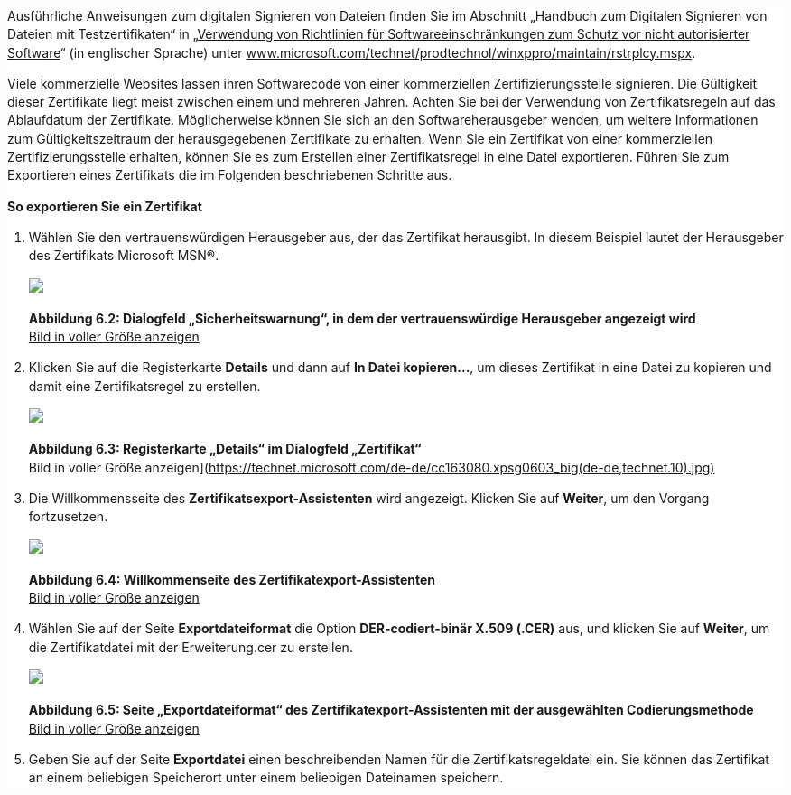 
Ausführliche Anweisungen zum digitalen Signieren von Dateien finden Sie im Abschnitt „Handbuch zum Digitalen Signieren von Dateien mit Testzertifikaten“ in „[Verwendung von Richtlinien für Softwareeinschränkungen zum Schutz vor nicht autorisierter Software](http://www.microsoft.com/technet/prodtechnol/winxppro/maintain/rstrplcy.mspx)“ (in englischer Sprache) unter www.microsoft.com/technet/prodtechnol/winxppro/maintain/rstrplcy.mspx.

Viele kommerzielle Websites lassen ihren Softwarecode von einer kommerziellen Zertifizierungsstelle signieren. Die Gültigkeit dieser Zertifikate liegt meist zwischen einem und mehreren Jahren. Achten Sie bei der Verwendung von Zertifikatsregeln auf das Ablaufdatum der Zertifikate. Möglicherweise können Sie sich an den Softwareherausgeber wenden, um weitere Informationen zum Gültigkeitszeitraum der herausgegebenen Zertifikate zu erhalten. Wenn Sie ein Zertifikat von einer kommerziellen Zertifizierungsstelle erhalten, können Sie es zum Erstellen einer Zertifikatsregel in eine Datei exportieren. Führen Sie zum Exportieren eines Zertifikats die im Folgenden beschriebenen Schritte aus.

**So exportieren Sie ein Zertifikat**
1. Wählen Sie den vertrauenswürdigen Herausgeber aus, der das Zertifikat herausgibt. In diesem Beispiel lautet der Herausgeber des Zertifikats Microsoft MSN®.

    ![](images/cc163080.xpsg0602(de-de,technet.10).jpg)

    **Abbildung 6.2: Dialogfeld „Sicherheitswarnung“, in dem der vertrauenswürdige Herausgeber angezeigt wird**  
    [Bild in voller Größe anzeigen](https://technet.microsoft.com/de-de/cc163080.xpsg0602_big(de-de,technet.10).jpg)  

2. Klicken Sie auf die Registerkarte **Details** und dann auf **In Datei kopieren...**, um dieses Zertifikat in eine Datei zu kopieren und damit eine Zertifikatsregel zu erstellen.

    ![](images/cc163080.xpsg0603(de-de,technet.10).jpg)

    **Abbildung 6.3: Registerkarte „Details“ im Dialogfeld „Zertifikat“**  
    Bild in voller Größe anzeigen](https://technet.microsoft.com/de-de/cc163080.xpsg0603_big(de-de,technet.10).jpg)  

3. Die Willkommensseite des **Zertifikatsexport-Assistenten** wird angezeigt. Klicken Sie auf **Weiter**, um den Vorgang fortzusetzen.

    ![](images/cc163080.xpsg0604(de-de,technet.10).jpg)

    **Abbildung 6.4: Willkommenseite des Zertifikatexport-Assistenten**    
    [Bild in voller Größe anzeigen](https://technet.microsoft.com/de-de/cc163080.xpsg0604_big(de-de,technet.10).jpg)  

4. Wählen Sie auf der Seite **Exportdateiformat** die Option **DER-codiert-binär X.509 (.CER)** aus, und klicken Sie auf **Weiter**, um die Zertifikatdatei mit der Erweiterung.cer zu erstellen.

    ![](images/cc163080.xpsg0605(de-de,technet.10).jpg)

    **Abbildung 6.5: Seite „Exportdateiformat“ des Zertifikatexport-Assistenten mit der ausgewählten Codierungsmethode**  
    [Bild in voller Größe anzeigen](https://technet.microsoft.com/de-de/cc163080.xpsg0605_big(de-de,technet.10).jpg)  

5. Geben Sie auf der Seite **Exportdatei** einen beschreibenden Namen für die Zertifikatsregeldatei ein. Sie können das Zertifikat an einem beliebigen Speicherort unter einem beliebigen Dateinamen speichern.
